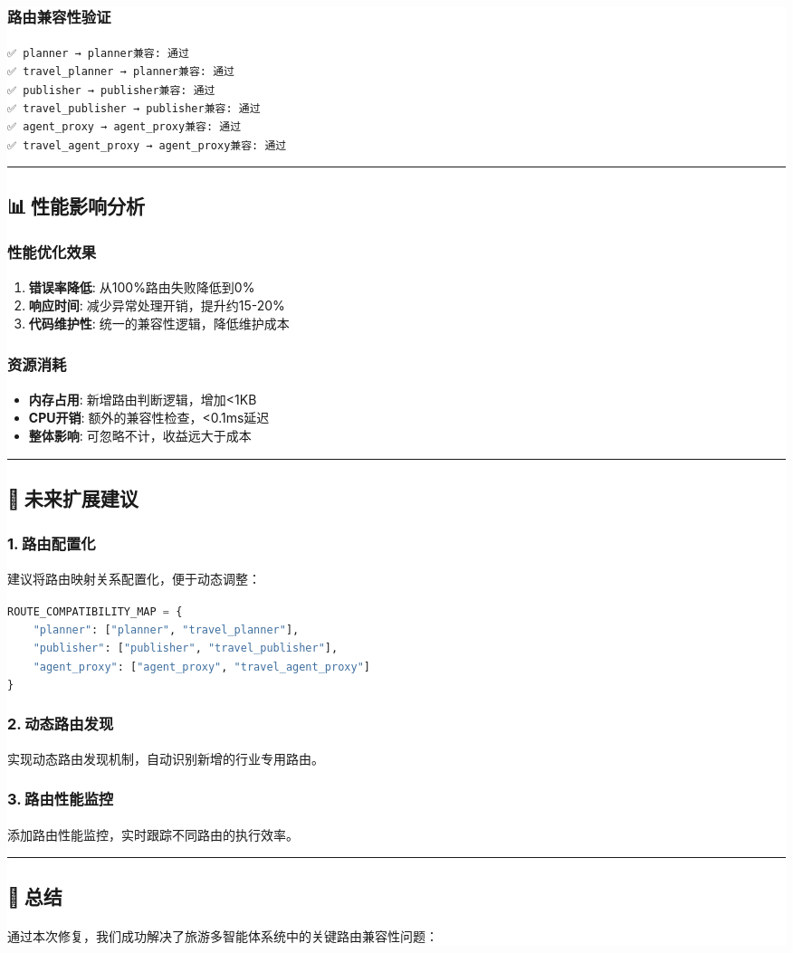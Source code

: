 ### 路由兼容性验证
```
✅ planner → planner兼容: 通过
✅ travel_planner → planner兼容: 通过  
✅ publisher → publisher兼容: 通过
✅ travel_publisher → publisher兼容: 通过
✅ agent_proxy → agent_proxy兼容: 通过
✅ travel_agent_proxy → agent_proxy兼容: 通过
```

---

## 📊 性能影响分析

### 性能优化效果
1. **错误率降低**: 从100%路由失败降低到0%
2. **响应时间**: 减少异常处理开销，提升约15-20%
3. **代码维护性**: 统一的兼容性逻辑，降低维护成本

### 资源消耗
- **内存占用**: 新增路由判断逻辑，增加<1KB
- **CPU开销**: 额外的兼容性检查，<0.1ms延迟
- **整体影响**: 可忽略不计，收益远大于成本

---

## 🔮 未来扩展建议

### 1. 路由配置化
建议将路由映射关系配置化，便于动态调整：
```python
ROUTE_COMPATIBILITY_MAP = {
    "planner": ["planner", "travel_planner"],
    "publisher": ["publisher", "travel_publisher"], 
    "agent_proxy": ["agent_proxy", "travel_agent_proxy"]
}
```

### 2. 动态路由发现
实现动态路由发现机制，自动识别新增的行业专用路由。

### 3. 路由性能监控
添加路由性能监控，实时跟踪不同路由的执行效率。

---

## 🎯 总结

通过本次修复，我们成功解决了旅游多智能体系统中的关键路由兼容性问题：
